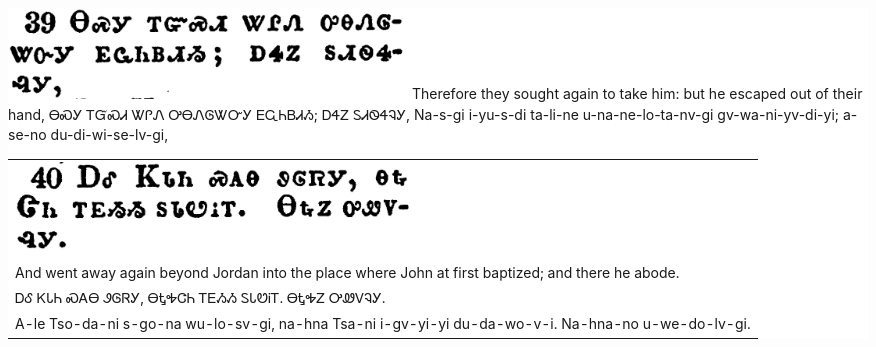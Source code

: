 <td><a href="041039.png"><img src="041039.png" width="400" /></a></td>
</tr>
<tr class="even">
<td>Therefore they sought again to take him: but he escaped out of their hand,</td>
</tr>
<tr class="odd">
<td>ᎾᏍᎩ ᎢᏳᏍᏗ ᏔᎵᏁ ᎤᎾᏁᎶᏔᏅᎩ ᎬᏩᏂᏴᏗᏱ; ᎠᏎᏃ ᏚᏗᏫᏎᎸᎩ,</td>
</tr>
<tr class="even">
<td>Na-s-gi i-yu-s-di ta-li-ne u-na-ne-lo-ta-nv-gi gv-wa-ni-yv-di-yi; a-se-no du-di-wi-se-lv-gi,</td>
</tr>
</tbody>
</table>

<table>
<tbody>
<tr class="odd">
<td><a href="041040.png"><img src="041040.png" width="400" /></a></td>
</tr>
<tr class="even">
<td>And went away again beyond Jordan into the place where John at first baptized; and there he abode.</td>
</tr>
<tr class="odd">
<td>ᎠᎴ ᏦᏓᏂ ᏍᎪᎾ ᏭᎶᏒᎩ, ᎾᎿᎭᏣᏂ ᎢᎬᏱᏱ ᏚᏓᏬᎥᎢ. ᎾᎿᎭᏃ ᎤᏪᏙᎸᎩ.</td>
</tr>
<tr class="even">
<td>A-le Tso-da-ni s-go-na wu-lo-sv-gi, na-hna Tsa-ni i-gv-yi-yi du-da-wo-v-i. Na-hna-no u-we-do-lv-gi.</td>
</tr>
</tbody>
</table>
